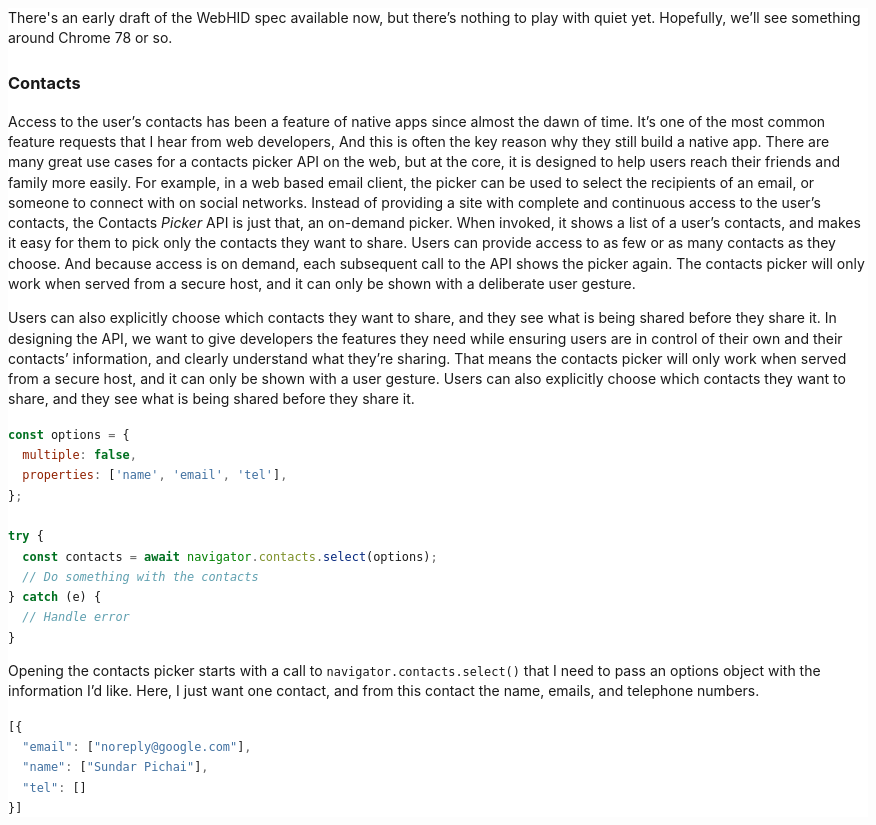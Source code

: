 There's an early draft of the WebHID spec available now, but there’s nothing to play with quiet yet. Hopefully, we’ll see something around Chrome 78 or so.

### Contacts

Access to the user’s contacts has been a feature of native apps
since almost the dawn of time.
It’s one of the most common feature requests that I hear from web developers,
And this is often the key reason why they still build a native app.
There are many great use cases for a contacts picker API on the web,
but at the core, it is designed to help users reach their friends and family more easily.
For example, in a web based email client,
the picker can be used to select the recipients of an email,
or someone to connect with on social networks.
Instead of providing a site with complete and continuous access to the user’s contacts,
the Contacts *Picker* API is just that, an on-demand picker.
When invoked, it shows a list of a user’s contacts,
and makes it easy for them to pick only the contacts they want to share.
Users can provide access to as few or as many contacts as they choose.
And because access is on demand, each subsequent call to the API shows the picker again.
The contacts picker will only work when served from a secure host, and it can only be shown with a deliberate user gesture.

Users can also explicitly choose which contacts they want to share, and they see what is being shared before they share it.
In designing the API, we want to give developers the features they
need while ensuring users are in control of their own and their contacts’ information,
and clearly understand what they’re sharing.
That means the contacts picker will only work when served from a secure host,
and it can only be shown with a user gesture.
Users can also explicitly choose which contacts they want to share,
and they see what is being shared before they share it.

```js
const options = {
  multiple: false,
  properties: ['name', 'email', 'tel'],
};

try {
  const contacts = await navigator.contacts.select(options);
  // Do something with the contacts
} catch (e) {
  // Handle error
}
```

Opening the contacts picker starts with a call to `navigator.contacts.select()`
that I need to pass an options object with the information I’d like.
Here, I just want one contact, and from this contact the name, emails, and telephone numbers.

```js
[{
  "email": ["noreply@google.com"],
  "name": ["Sundar Pichai"],
  "tel": []
}]
```

